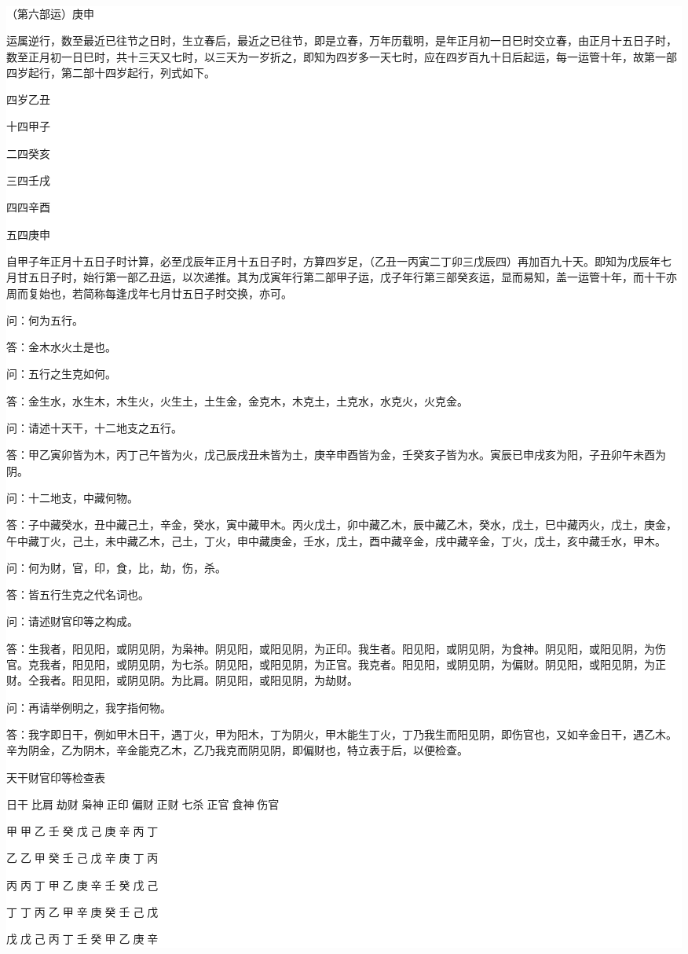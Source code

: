 （第六部运）庚申  

运属逆行，数至最近已往节之日时，生立春后，最近之已往节，即是立春，万年历载明，是年正月初一日巳时交立春，由正月十五日子时，数至正月初一日巳时，共十三天又七时，以三天为一岁折之，即知为四岁多一天七时，应在四岁百九十日后起运，每一运管十年，故第一部四岁起行，第二部十四岁起行，列式如下。  

四岁乙丑  

十四甲子  

二四癸亥  

三四壬戌  

四四辛酉  

五四庚申  

自甲子年正月十五日子时计算，必至戊辰年正月十五日子时，方算四岁足，（乙丑一丙寅二丁卯三戊辰四）再加百九十天。即知为戊辰年七月甘五日子时，始行第一部乙丑运，以次递推。其为戊寅年行第二部甲子运，戊子年行第三部癸亥运，显而易知，盖一运管十年，而十干亦周而复始也，若简称每逢戊年七月廿五日子时交换，亦可。  

问：何为五行。  

答：金木水火土是也。  

问：五行之生克如何。  

答：金生水，水生木，木生火，火生土，土生金，金克木，木克土，土克水，水克火，火克金。  

问：请述十天干，十二地支之五行。  

答：甲乙寅卯皆为木，丙丁己午皆为火，戊己辰戌丑未皆为土，庚辛申酉皆为金，壬癸亥子皆为水。寅辰已申戌亥为阳，子丑卯午未酉为阴。  

问：十二地支，中藏何物。  

答：子中藏癸水，丑中藏己土，辛金，癸水，寅中藏甲木。丙火戊土，卯中藏乙木，辰中藏乙木，癸水，戊土，巳中藏丙火，戊土，庚金，午中藏丁火，己土，未中藏乙木，己土，丁火，申中藏庚金，壬水，戊土，酉中藏辛金，戌中藏辛金，丁火，戊土，亥中藏壬水，甲木。  

问：何为财，官，印，食，比，劫，伤，杀。  

答：皆五行生克之代名词也。  

问：请述财官印等之构成。  

答：生我者，阳见阳，或阴见阴，为枭神。阴见阳，或阳见阴，为正印。我生者。阳见阳，或阴见阴，为食神。阴见阳，或阳见阴，为伤官。克我者，阳见阳，或阴见阴，为七杀。阴见阳，或阳见阴，为正官。我克者。阳见阳，或阴见阴，为偏财。阴见阳，或阳见阴，为正财。仝我者。阳见阳，或阴见阴。为比肩。阴见阳，或阳见阴，为劫财。  

问：再请举例明之，我字指何物。  

答：我字即日干，例如甲木日干，遇丁火，甲为阳木，丁为阴火，甲木能生丁火，丁乃我生而阳见阴，即伤官也，又如辛金日干，遇乙木。辛为阴金，乙为阴木，辛金能克乙木，乙乃我克而阴见阴，即偏财也，特立表于后，以便检查。  

天干财官印等检查表  

日干 比肩 劫财 枭神 正印 偏财 正财 七杀 正官 食神 伤官  

甲 甲 乙 壬 癸 戊 己 庚 辛 丙 丁  

乙 乙 甲 癸 壬 己 戊 辛 庚 丁 丙  

丙 丙 丁 甲 乙 庚 辛 壬 癸 戊 己  

丁 丁 丙 乙 甲 辛 庚 癸 壬 己 戊  

戊 戊 己 丙 丁 壬 癸 甲 乙 庚 辛  
